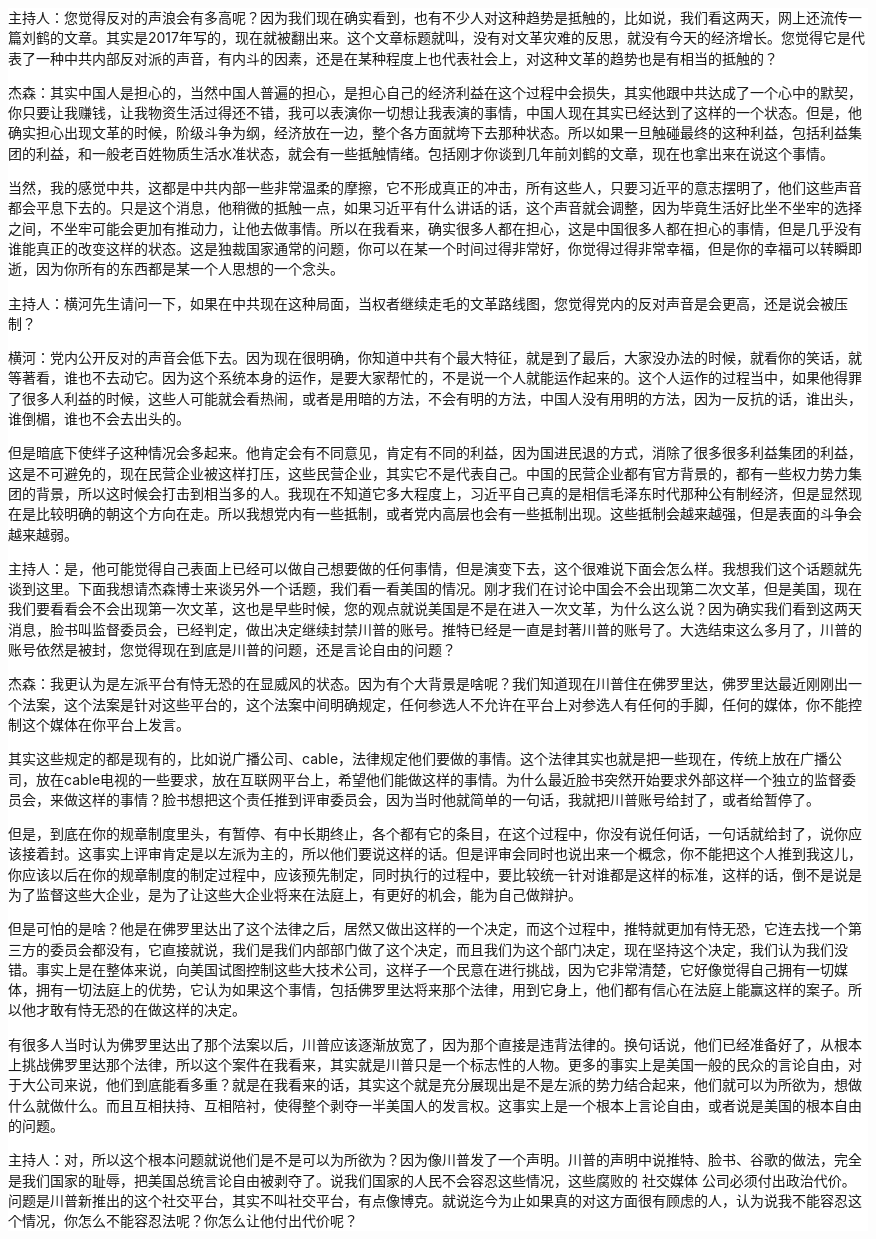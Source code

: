    主持人：您觉得反对的声浪会有多高呢？因为我们现在确实看到，也有不少人对这种趋势是抵触的，比如说，我们看这两天，网上还流传一篇刘鹤的文章。其实是2017年写的，现在就被翻出来。这个文章标题就叫，没有对文革灾难的反思，就没有今天的经济增长。您觉得它是代表了一种中共内部反对派的声音，有内斗的因素，还是在某种程度上也代表社会上，对这种文革的趋势也是有相当的抵触的？
  </p>
  <p>
   杰森：其实中国人是担心的，当然中国人普遍的担心，是担心自己的经济利益在这个过程中会损失，其实他跟中共达成了一个心中的默契，你只要让我赚钱，让我物资生活过得还不错，我可以表演你一切想让我表演的事情，中国人现在其实已经达到了这样的一个状态。但是，他确实担心出现文革的时候，阶级斗争为纲，经济放在一边，整个各方面就垮下去那种状态。所以如果一旦触碰最终的这种利益，包括利益集团的利益，和一般老百姓物质生活水准状态，就会有一些抵触情绪。包括刚才你谈到几年前刘鹤的文章，现在也拿出来在说这个事情。
  </p>
  <p>
   当然，我的感觉中共，这都是中共内部一些非常温柔的摩擦，它不形成真正的冲击，所有这些人，只要习近平的意志摆明了，他们这些声音都会平息下去的。只是这个消息，他稍微的抵触一点，如果习近平有什么讲话的话，这个声音就会调整，因为毕竟生活好比坐不坐牢的选择之间，不坐牢可能会更加有推动力，让他去做事情。所以在我看来，确实很多人都在担心，这是中国很多人都在担心的事情，但是几乎没有谁能真正的改变这样的状态。这是独裁国家通常的问题，你可以在某一个时间过得非常好，你觉得过得非常幸福，但是你的幸福可以转瞬即逝，因为你所有的东西都是某一个人思想的一个念头。
  </p>
  <p>
   主持人：横河先生请问一下，如果在中共现在这种局面，当权者继续走毛的文革路线图，您觉得党内的反对声音是会更高，还是说会被压制？
  </p>
  <p>
   横河：党内公开反对的声音会低下去。因为现在很明确，你知道中共有个最大特征，就是到了最后，大家没办法的时候，就看你的笑话，就等著看，谁也不去动它。因为这个系统本身的运作，是要大家帮忙的，不是说一个人就能运作起来的。这个人运作的过程当中，如果他得罪了很多人利益的时候，这些人可能就会看热闹，或者是用暗的方法，不会有明的方法，中国人没有用明的方法，因为一反抗的话，谁出头，谁倒楣，谁也不会去出头的。
  </p>
  <p>
   但是暗底下使绊子这种情况会多起来。他肯定会有不同意见，肯定有不同的利益，因为国进民退的方式，消除了很多很多利益集团的利益，这是不可避免的，现在民营企业被这样打压，这些民营企业，其实它不是代表自己。中国的民营企业都有官方背景的，都有一些权力势力集团的背景，所以这时候会打击到相当多的人。我现在不知道它多大程度上，习近平自己真的是相信毛泽东时代那种公有制经济，但是显然现在是比较明确的朝这个方向在走。所以我想党内有一些抵制，或者党内高层也会有一些抵制出现。这些抵制会越来越强，但是表面的斗争会越来越弱。
  </p>
  <p>
   主持人：是，他可能觉得自己表面上已经可以做自己想要做的任何事情，但是演变下去，这个很难说下面会怎么样。我想我们这个话题就先谈到这里。下面我想请杰森博士来谈另外一个话题，我们看一看美国的情况。刚才我们在讨论中国会不会出现第二次文革，但是美国，现在我们要看看会不会出现第一次文革，这也是早些时候，您的观点就说美国是不是在进入一次文革，为什么这么说？因为确实我们看到这两天消息，脸书叫监督委员会，已经判定，做出决定继续封禁川普的账号。推特已经是一直是封著川普的账号了。大选结束这么多月了，川普的账号依然是被封，您觉得现在到底是川普的问题，还是言论自由的问题？
  </p>
  <p>
   杰森：我更认为是左派平台有恃无恐的在显威风的状态。因为有个大背景是啥呢？我们知道现在川普住在佛罗里达，佛罗里达最近刚刚出一个法案，这个法案是针对这些平台的，这个法案中间明确规定，任何参选人不允许在平台上对参选人有任何的手脚，任何的媒体，你不能控制这个媒体在你平台上发言。
  </p>
  <p>
   其实这些规定的都是现有的，比如说广播公司、cable，法律规定他们要做的事情。这个法律其实也就是把一些现在，传统上放在广播公司，放在cable电视的一些要求，放在互联网平台上，希望他们能做这样的事情。为什么最近脸书突然开始要求外部这样一个独立的监督委员会，来做这样的事情？脸书想把这个责任推到评审委员会，因为当时他就简单的一句话，我就把川普账号给封了，或者给暂停了。
  </p>
  <p>
   但是，到底在你的规章制度里头，有暂停、有中长期终止，各个都有它的条目，在这个过程中，你没有说任何话，一句话就给封了，说你应该接着封。这事实上评审肯定是以左派为主的，所以他们要说这样的话。但是评审会同时也说出来一个概念，你不能把这个人推到我这儿，你应该以后在你的规章制度的制定过程中，应该预先制定，同时执行的过程中，要比较统一针对谁都是这样的标准，这样的话，倒不是说是为了监督这些大企业，是为了让这些大企业将来在法庭上，有更好的机会，能为自己做辩护。
  </p>
  <p>
   但是可怕的是啥？他是在佛罗里达出了这个法律之后，居然又做出这样的一个决定，而这个过程中，推特就更加有恃无恐，它连去找一个第三方的委员会都没有，它直接就说，我们是我们内部部门做了这个决定，而且我们为这个部门决定，现在坚持这个决定，我们认为我们没错。事实上是在整体来说，向美国试图控制这些大技术公司，这样子一个民意在进行挑战，因为它非常清楚，它好像觉得自己拥有一切媒体，拥有一切法庭上的优势，它认为如果这个事情，包括佛罗里达将来那个法律，用到它身上，他们都有信心在法庭上能赢这样的案子。所以他才敢有恃无恐的在做这样的决定。
  </p>
  <p>
   有很多人当时认为佛罗里达出了那个法案以后，川普应该逐渐放宽了，因为那个直接是违背法律的。换句话说，他们已经准备好了，从根本上挑战佛罗里达那个法律，所以这个案件在我看来，其实就是川普只是一个标志性的人物。更多的事实上是美国一般的民众的言论自由，对于大公司来说，他们到底能看多重？就是在我看来的话，其实这个就是充分展现出是不是左派的势力结合起来，他们就可以为所欲为，想做什么就做什么。而且互相扶持、互相陪衬，使得整个剥夺一半美国人的发言权。这事实上是一个根本上言论自由，或者说是美国的根本自由的问题。
  </p>
  <p>
   主持人：对，所以这个根本问题就说他们是不是可以为所欲为？因为像川普发了一个声明。川普的声明中说推特、脸书、谷歌的做法，完全是我们国家的耻辱，把美国总统言论自由被剥夺了。说我们国家的人民不会容忍这些情况，这些腐败的
   <ok href="https://www.ntdtv.com/gb/社交媒体.htm">
    社交媒体
   </ok>
   公司必须付出政治代价。问题是川普新推出的这个社交平台，其实不叫社交平台，有点像博克。就说迄今为止如果真的对这方面很有顾虑的人，认为说我不能容忍这个情况，你怎么不能容忍法呢？你怎么让他付出代价呢？
  </p>
  <p>